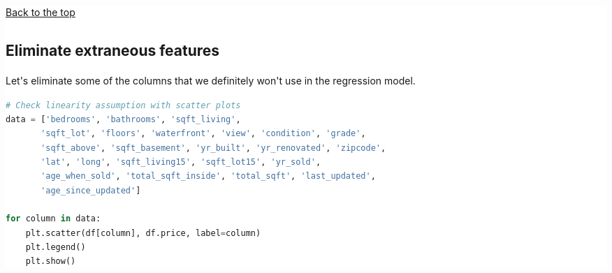 
[Back to the top](#Final-Project-Submission)

## Eliminate extraneous features

Let's eliminate some of the columns that we definitely won't use in the regression model.


```python
# Check linearity assumption with scatter plots
data = ['bedrooms', 'bathrooms', 'sqft_living',
       'sqft_lot', 'floors', 'waterfront', 'view', 'condition', 'grade',
       'sqft_above', 'sqft_basement', 'yr_built', 'yr_renovated', 'zipcode',
       'lat', 'long', 'sqft_living15', 'sqft_lot15', 'yr_sold',
       'age_when_sold', 'total_sqft_inside', 'total_sqft', 'last_updated',
       'age_since_updated']

for column in data:
    plt.scatter(df[column], df.price, label=column)
    plt.legend()
    plt.show()
```


